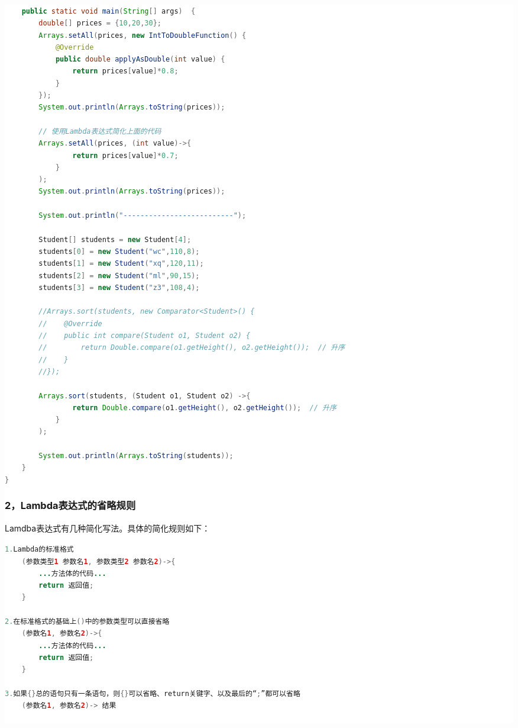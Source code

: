 ```java
    public static void main(String[] args)  {
        double[] prices = {10,20,30};
        Arrays.setAll(prices, new IntToDoubleFunction() {
            @Override
            public double applyAsDouble(int value) {
                return prices[value]*0.8;
            }
        });
        System.out.println(Arrays.toString(prices));

        // 使用Lambda表达式简化上面的代码
        Arrays.setAll(prices, (int value)->{
                return prices[value]*0.7;
            }
        );
        System.out.println(Arrays.toString(prices));

        System.out.println("--------------------------");

        Student[] students = new Student[4];
        students[0] = new Student("wc",110,8);
        students[1] = new Student("xq",120,11);
        students[2] = new Student("ml",90,15);
        students[3] = new Student("z3",108,4);

        //Arrays.sort(students, new Comparator<Student>() {
        //    @Override
        //    public int compare(Student o1, Student o2) {
        //        return Double.compare(o1.getHeight(), o2.getHeight());  // 升序
        //    }
        //});

        Arrays.sort(students, (Student o1, Student o2) ->{
                return Double.compare(o1.getHeight(), o2.getHeight());  // 升序
            }
        );

        System.out.println(Arrays.toString(students));
    }
}
```





### 2，Lambda表达式的省略规则

Lamdba表达式有几种简化写法。具体的简化规则如下：

```java
1.Lambda的标准格式
	(参数类型1 参数名1, 参数类型2 参数名2)->{
		...方法体的代码...
		return 返回值;
	}

2.在标准格式的基础上()中的参数类型可以直接省略
	(参数名1, 参数名2)->{
		...方法体的代码...
		return 返回值;
	}
	
3.如果{}总的语句只有一条语句，则{}可以省略、return关键字、以及最后的“;”都可以省略
	(参数名1, 参数名2)-> 结果
	
```